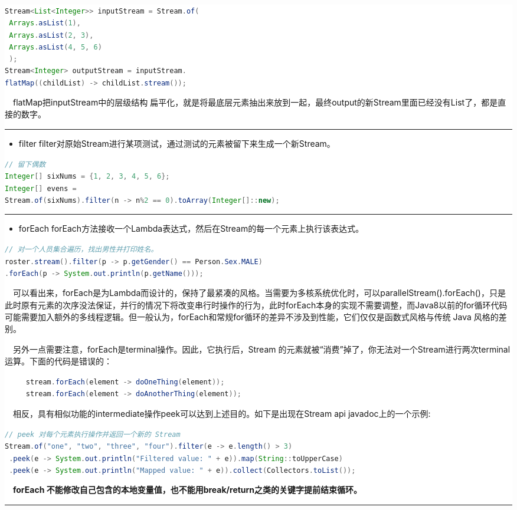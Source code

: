 ```java
Stream<List<Integer>> inputStream = Stream.of(
 Arrays.asList(1),
 Arrays.asList(2, 3),
 Arrays.asList(4, 5, 6)
 );
Stream<Integer> outputStream = inputStream.
flatMap((childList) -> childList.stream());
```

　flatMap把inputStream中的层级结构 扁平化，就是将最底层元素抽出来放到一起，最终output的新Stream里面已经没有List了，都是直接的数字。
　

---

- filter
    filter对原始Stream进行某项测试，通过测试的元素被留下来生成一个新Stream。

```java
// 留下偶数
Integer[] sixNums = {1, 2, 3, 4, 5, 6};
Integer[] evens =
Stream.of(sixNums).filter(n -> n%2 == 0).toArray(Integer[]::new);
```

---

- forEach
    forEach方法接收一个Lambda表达式，然后在Stream的每一个元素上执行该表达式。

```java
// 对一个人员集合遍历，找出男性并打印姓名。
roster.stream().filter(p -> p.getGender() == Person.Sex.MALE)
.forEach(p -> System.out.println(p.getName()));
```

　可以看出来，forEach是为Lambda而设计的，保持了最紧凑的风格。当需要为多核系统优化时，可以parallelStream().forEach()，只是此时原有元素的次序没法保证，并行的情况下将改变串行时操作的行为，此时forEach本身的实现不需要调整，而Java8以前的for循环代码可能需要加入额外的多线程逻辑。但一般认为，forEach和常规for循环的差异不涉及到性能，它们仅仅是函数式风格与传统 Java 风格的差别。

　另外一点需要注意，forEach是terminal操作。因此，它执行后，Stream 的元素就被“消费”掉了，你无法对一个Stream进行两次terminal运算。下面的代码是错误的：

```java
     stream.forEach(element -> doOneThing(element));
     stream.forEach(element -> doAnotherThing(element));
```

　相反，具有相似功能的intermediate操作peek可以达到上述目的。如下是出现在Stream api javadoc上的一个示例:

```java
// peek 对每个元素执行操作并返回一个新的 Stream
Stream.of("one", "two", "three", "four").filter(e -> e.length() > 3)
 .peek(e -> System.out.println("Filtered value: " + e)).map(String::toUpperCase)
 .peek(e -> System.out.println("Mapped value: " + e)).collect(Collectors.toList());
```

　**forEach 不能修改自己包含的本地变量值，也不能用break/return之类的关键字提前结束循环。**
　

---
